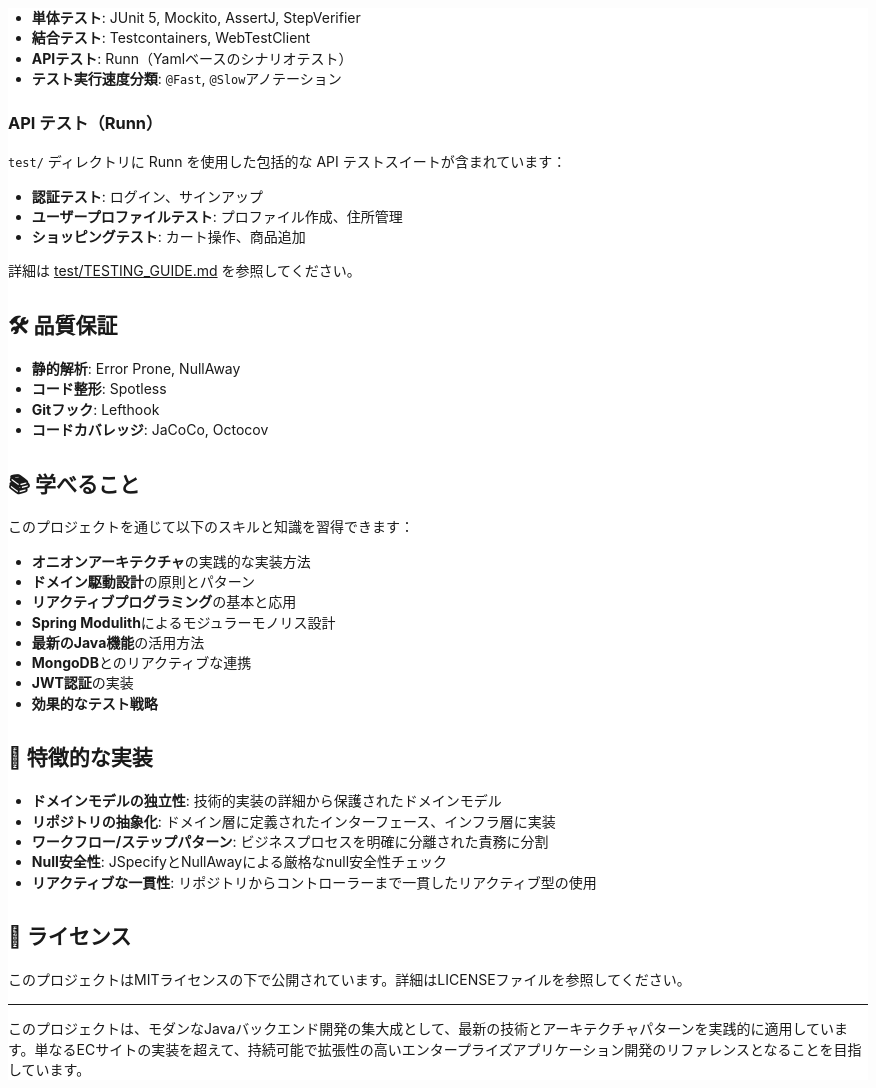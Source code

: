 - **単体テスト**: JUnit 5, Mockito, AssertJ, StepVerifier
- **結合テスト**: Testcontainers, WebTestClient
- **APIテスト**: Runn（Yamlベースのシナリオテスト）
- **テスト実行速度分類**: `@Fast`, `@Slow`アノテーション

### API テスト（Runn）

`test/` ディレクトリに Runn を使用した包括的な API テストスイートが含まれています：

- **認証テスト**: ログイン、サインアップ
- **ユーザープロファイルテスト**: プロファイル作成、住所管理
- **ショッピングテスト**: カート操作、商品追加

詳細は [test/TESTING_GUIDE.md](test/TESTING_GUIDE.md) を参照してください。

## 🛠️ 品質保証

- **静的解析**: Error Prone, NullAway
- **コード整形**: Spotless
- **Gitフック**: Lefthook
- **コードカバレッジ**: JaCoCo, Octocov

## 📚 学べること

このプロジェクトを通じて以下のスキルと知識を習得できます：

- **オニオンアーキテクチャ**の実践的な実装方法
- **ドメイン駆動設計**の原則とパターン
- **リアクティブプログラミング**の基本と応用
- **Spring Modulith**によるモジュラーモノリス設計
- **最新のJava機能**の活用方法
- **MongoDB**とのリアクティブな連携
- **JWT認証**の実装
- **効果的なテスト戦略**

## 🌟 特徴的な実装

- **ドメインモデルの独立性**: 技術的実装の詳細から保護されたドメインモデル
- **リポジトリの抽象化**: ドメイン層に定義されたインターフェース、インフラ層に実装
- **ワークフロー/ステップパターン**: ビジネスプロセスを明確に分離された責務に分割
- **Null安全性**: JSpecifyとNullAwayによる厳格なnull安全性チェック
- **リアクティブな一貫性**: リポジトリからコントローラーまで一貫したリアクティブ型の使用

## 📝 ライセンス

このプロジェクトはMITライセンスの下で公開されています。詳細はLICENSEファイルを参照してください。

---

このプロジェクトは、モダンなJavaバックエンド開発の集大成として、最新の技術とアーキテクチャパターンを実践的に適用しています。単なるECサイトの実装を超えて、持続可能で拡張性の高いエンタープライズアプリケーション開発のリファレンスとなることを目指しています。